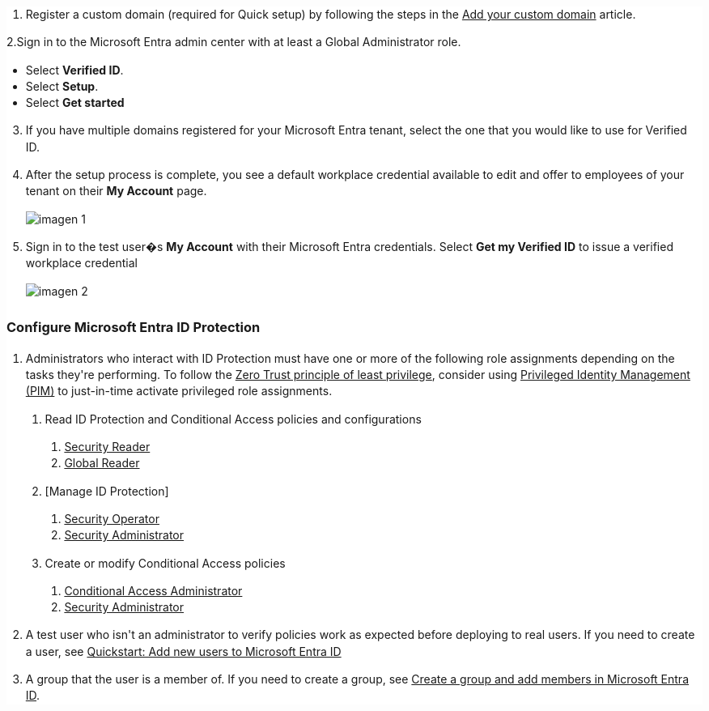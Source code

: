 1. Register a custom domain (required for Quick setup) by following the steps in the [Add your custom domain](https://learn.microsoft.com/en-us/entra/fundamentals/add-custom-domain) article.

2.Sign in to the Microsoft Entra admin center with at least a Global Administrator role.

* Select **Verified ID**.
* Select **Setup**.
* Select **Get started**

3. If you have multiple domains registered for your Microsoft Entra tenant, select the one that you would like to use for Verified ID.

4. After the setup process is complete, you see a default workplace credential available to edit and offer to employees of your tenant on their **My Account** page.

	![imagen 1](../images/VID-01.png)
	
5. Sign in to the test user�s **My Account** with their Microsoft Entra credentials. Select **Get my Verified ID** to issue a verified workplace credential
	
	![imagen 2](../images/VID-02.png)

### Configure Microsoft Entra ID Protection

1. Administrators who interact with ID Protection must have one or more of the following role assignments depending on the tasks they're performing. To follow the [Zero Trust principle of least privilege](https://learn.microsoft.com/en-us/security/zero-trust/), consider using [Privileged Identity Management (PIM)](https://learn.microsoft.com/en-us/entra/id-governance/privileged-identity-management/pim-configure) to just-in-time activate privileged role assignments.

	1. Read ID Protection and Conditional Access policies and configurations

		1. [Security Reader](https://learn.microsoft.com/en-us/entra/identity/role-based-access-control/permissions-reference#security-reader)
		1. [Global Reader](https://learn.microsoft.com/en-us/entra/identity/role-based-access-control/permissions-reference#global-reader)

	1. [Manage ID Protection]

		1. [Security Operator](https://learn.microsoft.com/en-us/entra/identity/role-based-access-control/permissions-reference#security-operator)
		1. [Security Administrator](https://learn.microsoft.com/en-us/entra/identity/role-based-access-control/permissions-reference#security-administrator)

	1. Create or modify Conditional Access policies

		1. [Conditional Access Administrator](https://learn.microsoft.com/en-us/entra/identity/role-based-access-control/permissions-reference#conditional-access-administrator)
		1. [Security Administrator](https://learn.microsoft.com/en-us/entra/identity/role-based-access-control/permissions-reference#security-administrator)

2. A test user who isn't an administrator to verify policies work as expected before deploying to real users. If you need to create a user, see [Quickstart: Add new users to Microsoft Entra ID](https://learn.microsoft.com/en-us/entra/fundamentals/how-to-create-delete-users)

3. A group that the user is a member of. If you need to create a group, see [Create a group and add members in Microsoft Entra ID](https://learn.microsoft.com/en-us/entra/fundamentals/how-to-manage-groups).
	